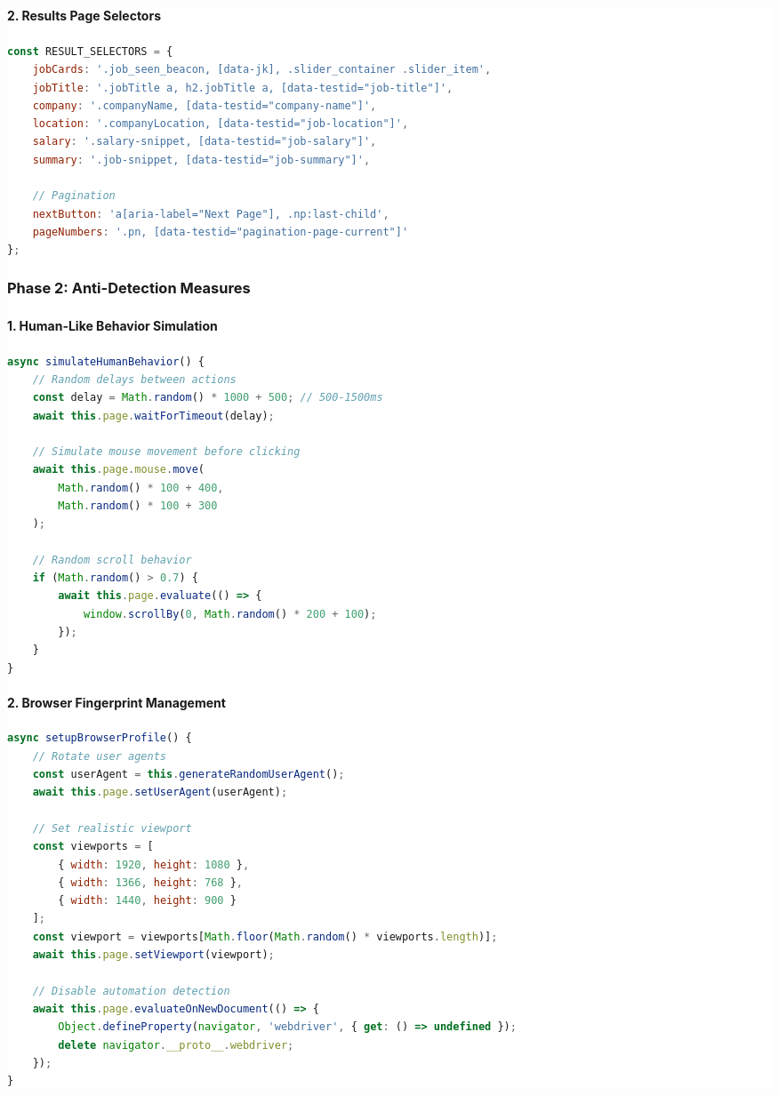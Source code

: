 #### 2. Results Page Selectors
```javascript
const RESULT_SELECTORS = {
    jobCards: '.job_seen_beacon, [data-jk], .slider_container .slider_item',
    jobTitle: '.jobTitle a, h2.jobTitle a, [data-testid="job-title"]',
    company: '.companyName, [data-testid="company-name"]',
    location: '.companyLocation, [data-testid="job-location"]',
    salary: '.salary-snippet, [data-testid="job-salary"]',
    summary: '.job-snippet, [data-testid="job-summary"]',
    
    // Pagination
    nextButton: 'a[aria-label="Next Page"], .np:last-child',
    pageNumbers: '.pn, [data-testid="pagination-page-current"]'
};
```

### Phase 2: Anti-Detection Measures

#### 1. Human-Like Behavior Simulation
```javascript
async simulateHumanBehavior() {
    // Random delays between actions
    const delay = Math.random() * 1000 + 500; // 500-1500ms
    await this.page.waitForTimeout(delay);
    
    // Simulate mouse movement before clicking
    await this.page.mouse.move(
        Math.random() * 100 + 400, 
        Math.random() * 100 + 300
    );
    
    // Random scroll behavior
    if (Math.random() > 0.7) {
        await this.page.evaluate(() => {
            window.scrollBy(0, Math.random() * 200 + 100);
        });
    }
}
```

#### 2. Browser Fingerprint Management
```javascript
async setupBrowserProfile() {
    // Rotate user agents
    const userAgent = this.generateRandomUserAgent();
    await this.page.setUserAgent(userAgent);
    
    // Set realistic viewport
    const viewports = [
        { width: 1920, height: 1080 },
        { width: 1366, height: 768 },
        { width: 1440, height: 900 }
    ];
    const viewport = viewports[Math.floor(Math.random() * viewports.length)];
    await this.page.setViewport(viewport);
    
    // Disable automation detection
    await this.page.evaluateOnNewDocument(() => {
        Object.defineProperty(navigator, 'webdriver', { get: () => undefined });
        delete navigator.__proto__.webdriver;
    });
}
```
